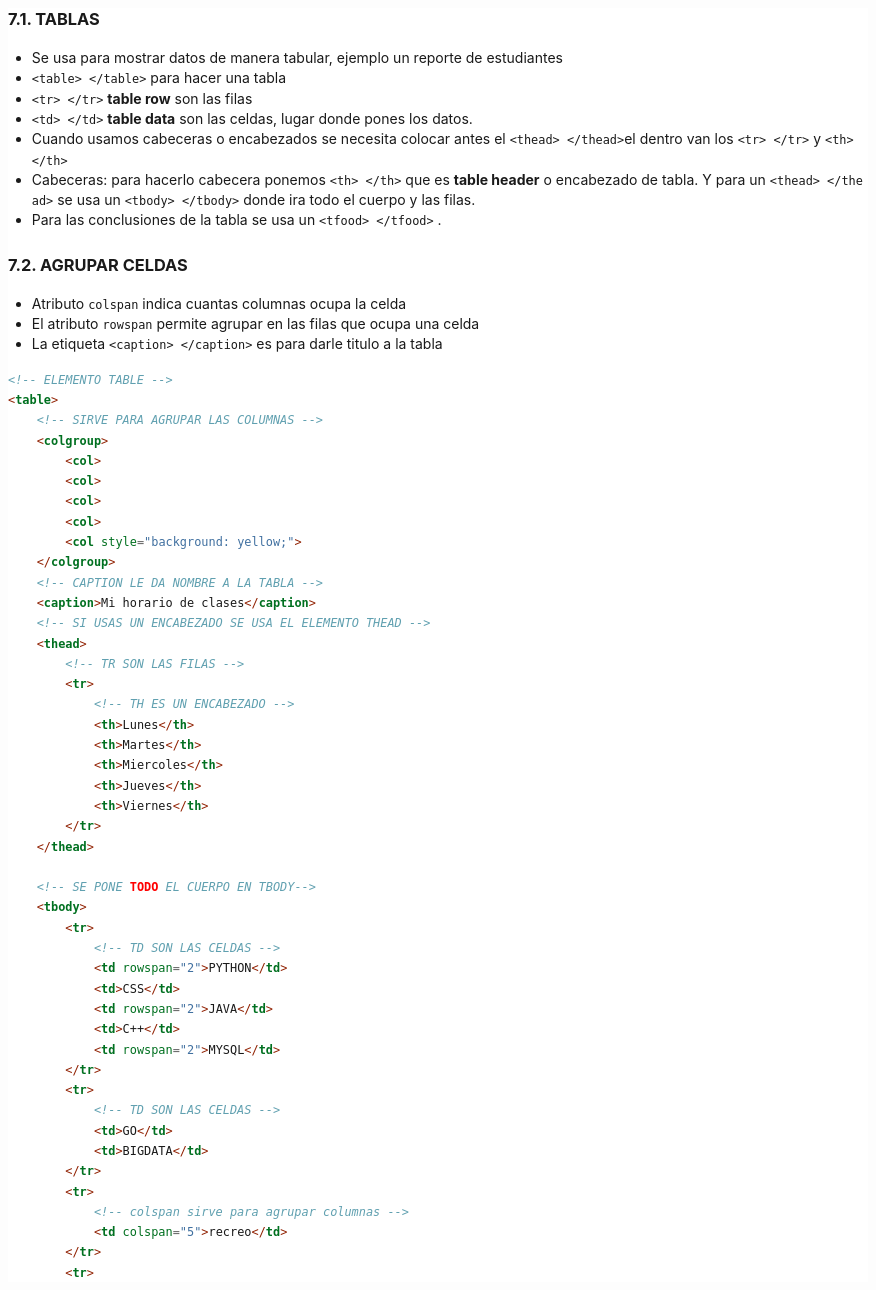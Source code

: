 ### 7.1. TABLAS

- Se usa para mostrar datos de manera tabular, ejemplo un reporte de estudiantes
- `<table> </table>` para hacer una tabla
- `<tr> </tr>` **table row** son las filas
- `<td> </td>` **table data** son las celdas, lugar donde pones los datos.
- Cuando usamos cabeceras o encabezados se necesita colocar antes el `<thead> </thead>`el dentro van los `<tr> </tr>` y `<th> </th>`
- Cabeceras: para hacerlo cabecera ponemos `<th> </th>`  que es **table header** o encabezado de tabla. Y para un `<thead> </thead>` se usa un `<tbody> </tbody>` donde ira todo el cuerpo y las filas.  
- Para las conclusiones de la tabla se usa un `<tfood> </tfood>` .

### 7.2. AGRUPAR CELDAS

- Atributo `colspan` indica cuantas columnas ocupa la celda 
- El atributo `rowspan` permite agrupar en las filas que ocupa una celda 
- La etiqueta `<caption> </caption>` es para darle titulo a la tabla 

```html
<!-- ELEMENTO TABLE -->
<table>
	<!-- SIRVE PARA AGRUPAR LAS COLUMNAS -->
    <colgroup>
        <col>
        <col>
        <col>
        <col>
        <col style="background: yellow;">
    </colgroup>
    <!-- CAPTION LE DA NOMBRE A LA TABLA -->
    <caption>Mi horario de clases</caption>
    <!-- SI USAS UN ENCABEZADO SE USA EL ELEMENTO THEAD -->
    <thead>
        <!-- TR SON LAS FILAS -->
        <tr>
            <!-- TH ES UN ENCABEZADO -->
            <th>Lunes</th>
            <th>Martes</th>
            <th>Miercoles</th>
            <th>Jueves</th>
            <th>Viernes</th>
        </tr>
    </thead>

    <!-- SE PONE TODO EL CUERPO EN TBODY-->
    <tbody>
        <tr>
            <!-- TD SON LAS CELDAS -->
            <td rowspan="2">PYTHON</td>
            <td>CSS</td>
            <td rowspan="2">JAVA</td>
            <td>C++</td>
            <td rowspan="2">MYSQL</td>
        </tr>
        <tr>
            <!-- TD SON LAS CELDAS -->
            <td>GO</td>
            <td>BIGDATA</td>
        </tr>
        <tr>
            <!-- colspan sirve para agrupar columnas -->
            <td colspan="5">recreo</td>
        </tr>
        <tr>
```